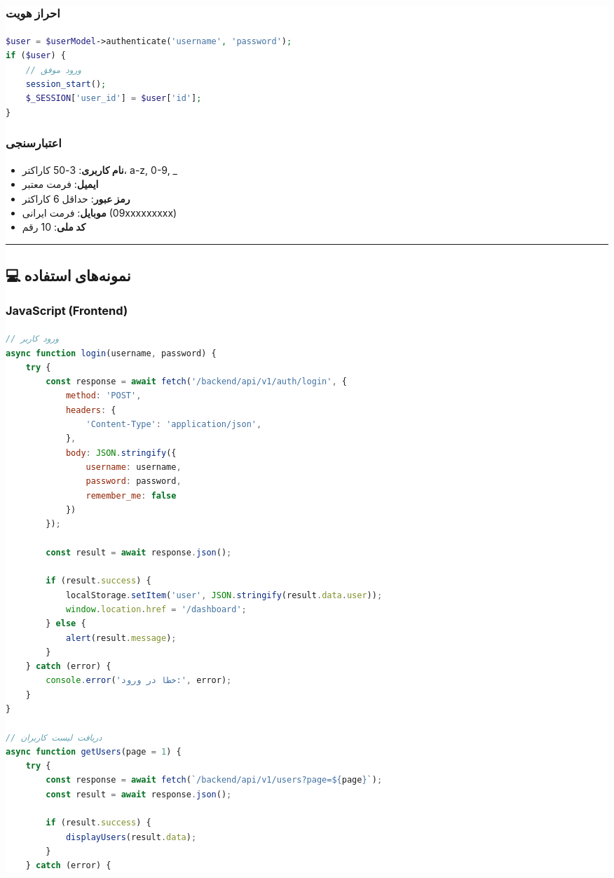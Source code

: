 ### احراز هویت

```php
$user = $userModel->authenticate('username', 'password');
if ($user) {
    // ورود موفق
    session_start();
    $_SESSION['user_id'] = $user['id'];
}
```

### اعتبارسنجی

- **نام کاربری**: 3-50 کاراکتر، a-z, 0-9, _
- **ایمیل**: فرمت معتبر
- **رمز عبور**: حداقل 6 کاراکتر
- **موبایل**: فرمت ایرانی (09xxxxxxxxx)
- **کد ملی**: 10 رقم

---

## 💻 نمونه‌های استفاده

### JavaScript (Frontend)

```javascript
// ورود کاربر
async function login(username, password) {
    try {
        const response = await fetch('/backend/api/v1/auth/login', {
            method: 'POST',
            headers: {
                'Content-Type': 'application/json',
            },
            body: JSON.stringify({
                username: username,
                password: password,
                remember_me: false
            })
        });
        
        const result = await response.json();
        
        if (result.success) {
            localStorage.setItem('user', JSON.stringify(result.data.user));
            window.location.href = '/dashboard';
        } else {
            alert(result.message);
        }
    } catch (error) {
        console.error('خطا در ورود:', error);
    }
}

// دریافت لیست کاربران
async function getUsers(page = 1) {
    try {
        const response = await fetch(`/backend/api/v1/users?page=${page}`);
        const result = await response.json();
        
        if (result.success) {
            displayUsers(result.data);
        }
    } catch (error) {
```